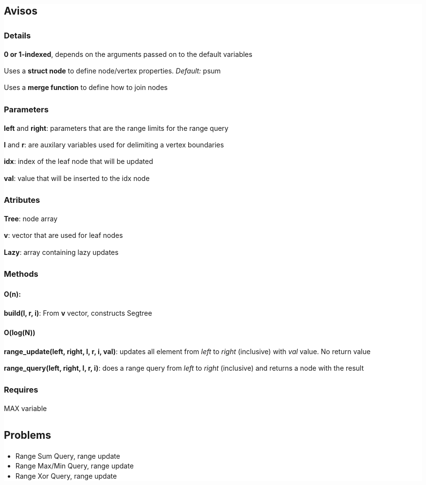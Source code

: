 ## Avisos

### Details

**0 or 1-indexed**, depends on the arguments passed on to the default variables 


Uses a **struct node** to define node/vertex properties. *Default:* psum 


Uses a **merge function** to define how to join nodes 


### Parameters

**left** and **right**: parameters that are the range limits for the range query 


**l** and **r**: are auxilary variables used for delimiting a vertex boundaries 


**idx**: index of the leaf node that will be updated 


**val**: value that will be inserted to the idx node 


### Atributes

**Tree**: node array 


**v**: vector that are used for leaf nodes 


**Lazy**: array containing lazy updates

### Methods

#### O(n):

**build(l, r, i)**: From **v** vector, constructs Segtree 

#### O(log(N))

**range_update(left, right, l, r, i, val)**: updates all element from *left* to *right* (inclusive) with *val* value. No return value 


**range_query(left, right, l, r, i)**: does a range query from *left* to *right* (inclusive) and returns a node with the result 


### Requires
MAX variable 

## Problems

- Range Sum Query, range update
- Range Max/Min Query, range update
- Range Xor Query, range update

